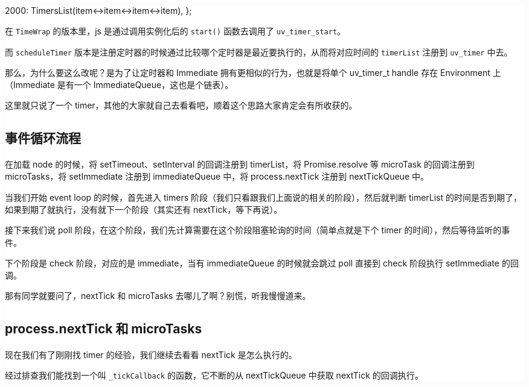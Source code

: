   <span class="hljs-number">2000</span>: TimersList(item&lt;-&gt;item&lt;-&gt;item&lt;-&gt;item),
};</code></pre><p>&#x5728; <code>TimeWrap</code> &#x7684;&#x7248;&#x672C;&#x91CC;&#xFF0C;js &#x662F;&#x901A;&#x8FC7;&#x8C03;&#x7528;&#x5B9E;&#x4F8B;&#x5316;&#x540E;&#x7684; <code>start()</code> &#x51FD;&#x6570;&#x53BB;&#x8C03;&#x7528;&#x4E86; <code>uv_timer_start</code>&#x3002;</p><p>&#x800C; <code>scheduleTimer</code> &#x7248;&#x672C;&#x662F;&#x6CE8;&#x518C;&#x5B9A;&#x65F6;&#x5668;&#x7684;&#x65F6;&#x5019;&#x901A;&#x8FC7;&#x6BD4;&#x8F83;&#x54EA;&#x4E2A;&#x5B9A;&#x65F6;&#x5668;&#x662F;&#x6700;&#x8FD1;&#x8981;&#x6267;&#x884C;&#x7684;&#xFF0C;&#x4ECE;&#x800C;&#x5C06;&#x5BF9;&#x5E94;&#x65F6;&#x95F4;&#x7684; <code>timerList</code> &#x6CE8;&#x518C;&#x5230; <code>uv_timer</code> &#x4E2D;&#x53BB;&#x3002;</p><p>&#x90A3;&#x4E48;&#xFF0C;&#x4E3A;&#x4EC0;&#x4E48;&#x8981;&#x8FD9;&#x4E48;&#x6539;&#x5462;&#xFF1F;&#x662F;&#x4E3A;&#x4E86;&#x8BA9;&#x5B9A;&#x65F6;&#x5668;&#x548C; Immediate &#x62E5;&#x6709;&#x66F4;&#x76F8;&#x4F3C;&#x7684;&#x884C;&#x4E3A;&#xFF0C;&#x4E5F;&#x5C31;&#x662F;&#x5C06;&#x5355;&#x4E2A; uv_timer_t handle &#x5B58;&#x5728; Environment &#x4E0A;&#xFF08;Immediate &#x662F;&#x6709;&#x4E00;&#x4E2A; ImmediateQueue&#xFF0C;&#x8FD9;&#x4E5F;&#x662F;&#x4E2A;&#x94FE;&#x8868;&#xFF09;&#x3002;</p><p>&#x8FD9;&#x91CC;&#x5C31;&#x53EA;&#x8BF4;&#x4E86;&#x4E00;&#x4E2A; timer&#xFF0C;&#x5176;&#x4ED6;&#x7684;&#x5927;&#x5BB6;&#x5C31;&#x81EA;&#x5DF1;&#x53BB;&#x770B;&#x770B;&#x5427;&#xFF0C;&#x987A;&#x7740;&#x8FD9;&#x4E2A;&#x601D;&#x8DEF;&#x5927;&#x5BB6;&#x80AF;&#x5B9A;&#x4F1A;&#x6709;&#x6240;&#x6536;&#x83B7;&#x7684;&#x3002;</p><h2 id="articleHeader2">&#x4E8B;&#x4EF6;&#x5FAA;&#x73AF;&#x6D41;&#x7A0B;</h2><p>&#x5728;&#x52A0;&#x8F7D; node &#x7684;&#x65F6;&#x5019;&#xFF0C;&#x5C06; setTimeout&#x3001;setInterval &#x7684;&#x56DE;&#x8C03;&#x6CE8;&#x518C;&#x5230; timerList&#xFF0C;&#x5C06; Promise.resolve &#x7B49; microTask &#x7684;&#x56DE;&#x8C03;&#x6CE8;&#x518C;&#x5230; microTasks&#xFF0C;&#x5C06; setImmediate &#x6CE8;&#x518C;&#x5230; immediateQueue &#x4E2D;&#xFF0C;&#x5C06; process.nextTick &#x6CE8;&#x518C;&#x5230; nextTickQueue &#x4E2D;&#x3002;</p><p>&#x5F53;&#x6211;&#x4EEC;&#x5F00;&#x59CB; event loop &#x7684;&#x65F6;&#x5019;&#xFF0C;&#x9996;&#x5148;&#x8FDB;&#x5165; timers &#x9636;&#x6BB5;&#xFF08;&#x6211;&#x4EEC;&#x53EA;&#x770B;&#x8DDF;&#x6211;&#x4EEC;&#x4E0A;&#x9762;&#x8BF4;&#x7684;&#x76F8;&#x5173;&#x7684;&#x9636;&#x6BB5;&#xFF09;&#xFF0C;&#x7136;&#x540E;&#x5C31;&#x5224;&#x65AD; timerList &#x7684;&#x65F6;&#x95F4;&#x662F;&#x5426;&#x5230;&#x671F;&#x4E86;&#xFF0C;&#x5982;&#x679C;&#x5230;&#x671F;&#x4E86;&#x5C31;&#x6267;&#x884C;&#xFF0C;&#x6CA1;&#x6709;&#x5C31;&#x4E0B;&#x4E00;&#x4E2A;&#x9636;&#x6BB5;&#xFF08;&#x5176;&#x5B9E;&#x8FD8;&#x6709; nextTick&#xFF0C;&#x7B49;&#x4E0B;&#x518D;&#x8BF4;&#xFF09;&#x3002;</p><p>&#x63A5;&#x4E0B;&#x6765;&#x6211;&#x4EEC;&#x8BF4; poll &#x9636;&#x6BB5;&#xFF0C;&#x5728;&#x8FD9;&#x4E2A;&#x9636;&#x6BB5;&#xFF0C;&#x6211;&#x4EEC;&#x5148;&#x8BA1;&#x7B97;&#x9700;&#x8981;&#x5728;&#x8FD9;&#x4E2A;&#x9636;&#x6BB5;&#x963B;&#x585E;&#x8F6E;&#x8BE2;&#x7684;&#x65F6;&#x95F4;&#xFF08;&#x7B80;&#x5355;&#x70B9;&#x5C31;&#x662F;&#x4E0B;&#x4E2A; timer &#x7684;&#x65F6;&#x95F4;&#xFF09;&#xFF0C;&#x7136;&#x540E;&#x7B49;&#x5F85;&#x76D1;&#x542C;&#x7684;&#x4E8B;&#x4EF6;&#x3002;</p><p>&#x4E0B;&#x4E2A;&#x9636;&#x6BB5;&#x662F; check &#x9636;&#x6BB5;&#xFF0C;&#x5BF9;&#x5E94;&#x7684;&#x662F; immediate&#xFF0C;&#x5F53;&#x6709; immediateQueue &#x7684;&#x65F6;&#x5019;&#x5C31;&#x4F1A;&#x8DF3;&#x8FC7; poll &#x76F4;&#x63A5;&#x5230; check &#x9636;&#x6BB5;&#x6267;&#x884C; setImmediate &#x7684;&#x56DE;&#x8C03;&#x3002;</p><p>&#x90A3;&#x6709;&#x540C;&#x5B66;&#x5C31;&#x8981;&#x95EE;&#x4E86;&#xFF0C;nextTick &#x548C; microTasks &#x53BB;&#x54EA;&#x513F;&#x4E86;&#x554A;&#xFF1F;&#x522B;&#x614C;&#xFF0C;&#x542C;&#x6211;&#x6162;&#x6162;&#x9053;&#x6765;&#x3002;</p><h2 id="articleHeader3">process.nextTick &#x548C; microTasks</h2><p>&#x73B0;&#x5728;&#x6211;&#x4EEC;&#x6709;&#x4E86;&#x521A;&#x521A;&#x627E; timer &#x7684;&#x7ECF;&#x9A8C;&#xFF0C;&#x6211;&#x4EEC;&#x7EE7;&#x7EED;&#x53BB;&#x770B;&#x770B; nextTick &#x662F;&#x600E;&#x4E48;&#x6267;&#x884C;&#x7684;&#x3002;</p><p>&#x7ECF;&#x8FC7;&#x6392;&#x67E5;&#x6211;&#x4EEC;&#x80FD;&#x627E;&#x5230;&#x4E00;&#x4E2A;&#x53EB; <code>_tickCallback</code> &#x7684;&#x51FD;&#x6570;&#xFF0C;&#x5B83;&#x4E0D;&#x65AD;&#x7684;&#x4ECE; nextTickQueue &#x4E2D;&#x83B7;&#x53D6; nextTick &#x7684;&#x56DE;&#x8C03;&#x6267;&#x884C;&#x3002;</p><div class="widget-codetool" style="display:none"><div class="widget-codetool--inner"><span class="selectCode code-tool" data-toggle="tooltip" data-placement="top" title="" data-original-title="&#x5168;&#x9009;"></span> <span type="button" class="copyCode code-tool" data-toggle="tooltip" data-placement="top" data-clipboard-text="function _tickCallback() {
    let tock;
    do {
      while (tock = queue.shift()) {
        // ...
        const callback = tock.callback;
        if (tock.args === undefined)
          callback();
        else
          Reflect.apply(callback, undefined, tock.args);

        emitAfter(asyncId);
      }
      tickInfo[kHasScheduled] = 0;
      runMicrotasks();
    } while (!queue.isEmpty() || emitPromiseRejectionWarnings());